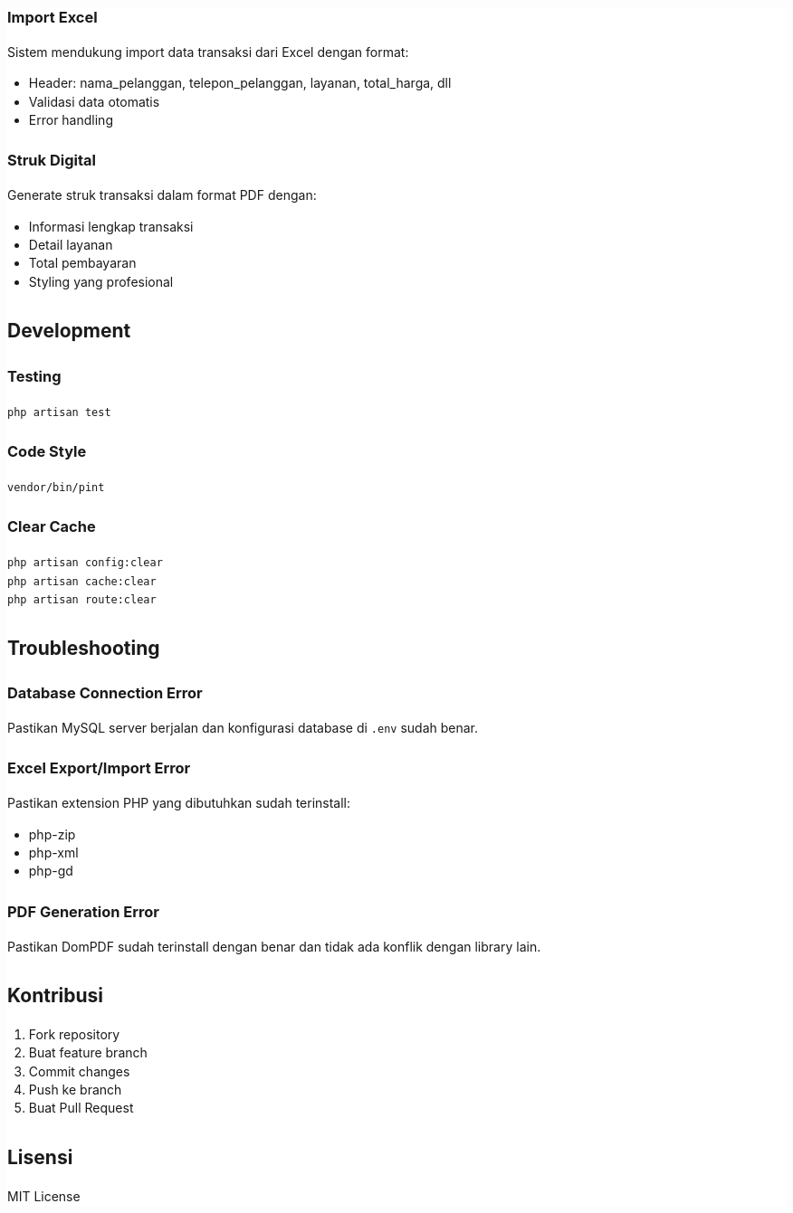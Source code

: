 ### Import Excel
Sistem mendukung import data transaksi dari Excel dengan format:
- Header: nama_pelanggan, telepon_pelanggan, layanan, total_harga, dll
- Validasi data otomatis
- Error handling

### Struk Digital
Generate struk transaksi dalam format PDF dengan:
- Informasi lengkap transaksi
- Detail layanan
- Total pembayaran
- Styling yang profesional

## Development

### Testing
```bash
php artisan test
```

### Code Style
```bash
vendor/bin/pint
```

### Clear Cache
```bash
php artisan config:clear
php artisan cache:clear
php artisan route:clear
```

## Troubleshooting

### Database Connection Error
Pastikan MySQL server berjalan dan konfigurasi database di `.env` sudah benar.

### Excel Export/Import Error
Pastikan extension PHP yang dibutuhkan sudah terinstall:
- php-zip
- php-xml
- php-gd

### PDF Generation Error
Pastikan DomPDF sudah terinstall dengan benar dan tidak ada konflik dengan library lain.

## Kontribusi

1. Fork repository
2. Buat feature branch
3. Commit changes
4. Push ke branch
5. Buat Pull Request

## Lisensi

MIT License
